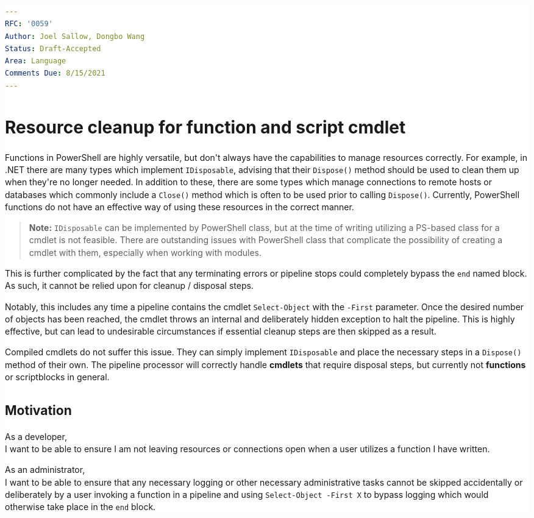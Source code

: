 ```yaml
---
RFC: '0059'
Author: Joel Sallow, Dongbo Wang
Status: Draft-Accepted
Area: Language
Comments Due: 8/15/2021
---
```


# Resource cleanup for function and script cmdlet 

Functions in PowerShell are highly versatile, but don't always have the capabilities to manage resources correctly.
For example, in .NET there are many types which implement `IDisposable`, advising that their `Dispose()` method should be used to clean them up when they're no longer needed.
In addition to these, there are some types which manage connections to remote hosts or databases which commonly include a `Close()` method which is often to be used prior to calling `Dispose()`.
Currently, PowerShell functions do not have an effective way of using these resources in the correct manner.

> **Note:** `IDisposable` can be implemented by PowerShell class, but at the time of writing utilizing a PS-based class for a cmdlet is not feasible.
There are outstanding issues with PowerShell class that complicate the possibility of creating a cmdlet with them, especially when working with modules.

This is further complicated by the fact that any terminating errors or pipeline stops could completely bypass the `end` named block.
As such, it cannot be relied upon for cleanup / disposal steps.

Notably, this includes any time a pipeline contains the cmdlet `Select-Object` with the `-First` parameter.
Once the desired number of objects has been reached, the cmdlet throws an internal and deliberately hidden exception to halt the pipeline.
This is highly effective, but can lead to undesirable circumstances if essential cleanup steps are then skipped as a result.

Compiled cmdlets do not suffer this issue.
They can simply implement `IDisposable` and place the necessary steps in a `Dispose()` method of their own.
The pipeline processor will correctly handle **cmdlets** that require disposal steps, but currently not **functions** or scriptblocks in general.

## Motivation

As a developer,<br />
I want to be able to ensure I am not leaving resources or connections open when a user utilizes a function I have written.

As an administrator,<br />
I want to be able to ensure that any necessary logging or other necessary administrative tasks cannot be skipped accidentally or deliberately by a user invoking a function in a pipeline and using `Select-Object -First X` to bypass logging which would otherwise take place in the `end` block.
